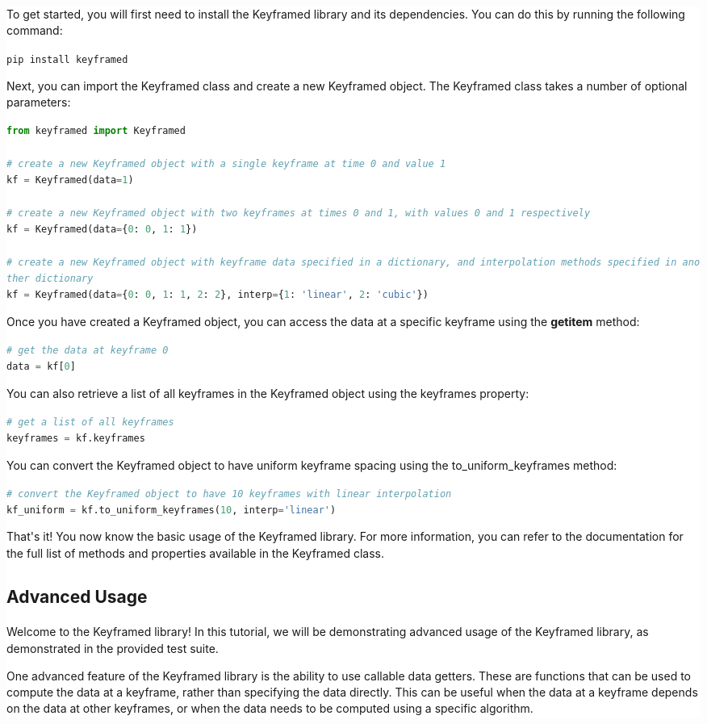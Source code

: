 To get started, you will first need to install the Keyframed library and its dependencies. You can do this by running the following command:

    pip install keyframed
    
Next, you can import the Keyframed class and create a new Keyframed object. The Keyframed class takes a number of optional parameters:

```python
from keyframed import Keyframed

# create a new Keyframed object with a single keyframe at time 0 and value 1
kf = Keyframed(data=1)

# create a new Keyframed object with two keyframes at times 0 and 1, with values 0 and 1 respectively
kf = Keyframed(data={0: 0, 1: 1})

# create a new Keyframed object with keyframe data specified in a dictionary, and interpolation methods specified in another dictionary
kf = Keyframed(data={0: 0, 1: 1, 2: 2}, interp={1: 'linear', 2: 'cubic'})
```

Once you have created a Keyframed object, you can access the data at a specific keyframe using the __getitem__ method:

```python
# get the data at keyframe 0
data = kf[0]
```

You can also retrieve a list of all keyframes in the Keyframed object using the keyframes property:

```python
# get a list of all keyframes
keyframes = kf.keyframes
```

You can convert the Keyframed object to have uniform keyframe spacing using the to_uniform_keyframes method:

```python
# convert the Keyframed object to have 10 keyframes with linear interpolation
kf_uniform = kf.to_uniform_keyframes(10, interp='linear')
```

That's it! You now know the basic usage of the Keyframed library. For more information, you can refer to the documentation for the full list of methods and properties available in the Keyframed class.

## Advanced Usage

Welcome to the Keyframed library! In this tutorial, we will be demonstrating advanced usage of the Keyframed library, as demonstrated in the provided test suite.

One advanced feature of the Keyframed library is the ability to use callable data getters. These are functions that can be used to compute the data at a keyframe, rather than specifying the data directly. This can be useful when the data at a keyframe depends on the data at other keyframes, or when the data needs to be computed using a specific algorithm.
